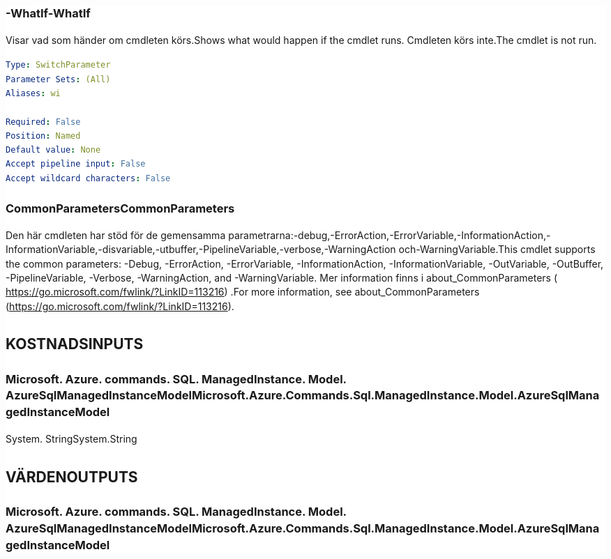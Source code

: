 ### <span data-ttu-id="6447a-128">-WhatIf</span><span class="sxs-lookup"><span data-stu-id="6447a-128">-WhatIf</span></span>
<span data-ttu-id="6447a-129">Visar vad som händer om cmdleten körs.</span><span class="sxs-lookup"><span data-stu-id="6447a-129">Shows what would happen if the cmdlet runs.</span></span>
<span data-ttu-id="6447a-130">Cmdleten körs inte.</span><span class="sxs-lookup"><span data-stu-id="6447a-130">The cmdlet is not run.</span></span>

```yaml
Type: SwitchParameter
Parameter Sets: (All)
Aliases: wi

Required: False
Position: Named
Default value: None
Accept pipeline input: False
Accept wildcard characters: False
```

### <span data-ttu-id="6447a-131">CommonParameters</span><span class="sxs-lookup"><span data-stu-id="6447a-131">CommonParameters</span></span>
<span data-ttu-id="6447a-132">Den här cmdleten har stöd för de gemensamma parametrarna:-debug,-ErrorAction,-ErrorVariable,-InformationAction,-InformationVariable,-disvariable,-utbuffer,-PipelineVariable,-verbose,-WarningAction och-WarningVariable.</span><span class="sxs-lookup"><span data-stu-id="6447a-132">This cmdlet supports the common parameters: -Debug, -ErrorAction, -ErrorVariable, -InformationAction, -InformationVariable, -OutVariable, -OutBuffer, -PipelineVariable, -Verbose, -WarningAction, and -WarningVariable.</span></span> <span data-ttu-id="6447a-133">Mer information finns i about_CommonParameters ( https://go.microsoft.com/fwlink/?LinkID=113216) .</span><span class="sxs-lookup"><span data-stu-id="6447a-133">For more information, see about_CommonParameters (https://go.microsoft.com/fwlink/?LinkID=113216).</span></span>

## <span data-ttu-id="6447a-134">KOSTNADS</span><span class="sxs-lookup"><span data-stu-id="6447a-134">INPUTS</span></span>

### <span data-ttu-id="6447a-135">Microsoft. Azure. commands. SQL. ManagedInstance. Model. AzureSqlManagedInstanceModel</span><span class="sxs-lookup"><span data-stu-id="6447a-135">Microsoft.Azure.Commands.Sql.ManagedInstance.Model.AzureSqlManagedInstanceModel</span></span>
<span data-ttu-id="6447a-136">System. String</span><span class="sxs-lookup"><span data-stu-id="6447a-136">System.String</span></span>

## <span data-ttu-id="6447a-137">VÄRDEN</span><span class="sxs-lookup"><span data-stu-id="6447a-137">OUTPUTS</span></span>

### <span data-ttu-id="6447a-138">Microsoft. Azure. commands. SQL. ManagedInstance. Model. AzureSqlManagedInstanceModel</span><span class="sxs-lookup"><span data-stu-id="6447a-138">Microsoft.Azure.Commands.Sql.ManagedInstance.Model.AzureSqlManagedInstanceModel</span></span>

